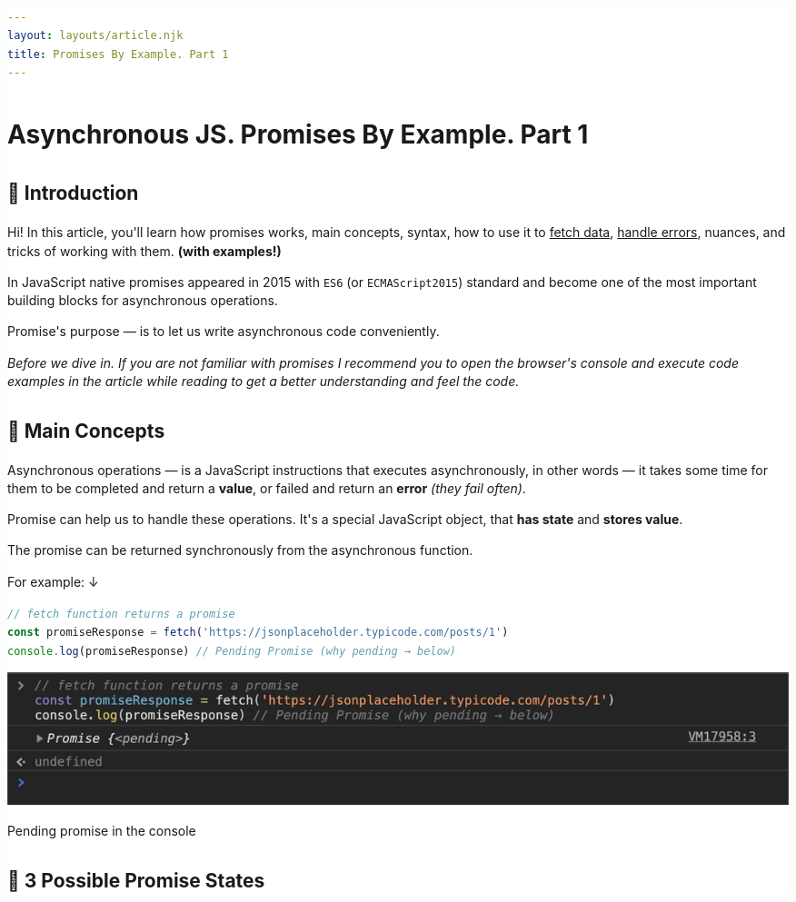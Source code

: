 ```yaml
---
layout: layouts/article.njk
title: Promises By Example. Part 1
---
```


# Asynchronous JS. Promises By Example. Part 1

## 👋 Introduction
Hi! In this article, you'll learn how promises works, main concepts, syntax, how to use it to <a href="#fetch-data">fetch&nbsp;data</a>, <a href="#error-handling">handle&nbsp;errors</a>, nuances, and tricks of working with them. **(with examples!)**


In JavaScript native promises appeared in 2015 with `ES6` (or `ECMAScript2015`) standard and become one of the most important building blocks for asynchronous operations.

Promise's purpose — is to let us write asynchronous code conveniently.

*Before we dive in. If you are not familiar with promises I recommend you to open the browser's console and execute code examples in the article while reading to get a better understanding and feel the code.*

## 📝 Main Concepts
Asynchronous operations — is a JavaScript instructions that executes asynchronously, in other words — it takes some time for them to be completed and return a **value**, or failed and return an **error** *(they fail often)*.

Promise can help us to handle these operations. It's a special JavaScript object, that **has state** and **stores value**.

The promise can be returned synchronously from the asynchronous function.

For example: ↓
```js
// fetch function returns a promise
const promiseResponse = fetch('https://jsonplaceholder.typicode.com/posts/1')
console.log(promiseResponse) // Pending Promise (why pending → below)
```

![Pending promise in the console](./assets/pending-promise-in-console.jpg "Pending promise in the console")
<p class="signature">Pending promise in the console</p>

## 🤞 3 Possible Promise States
